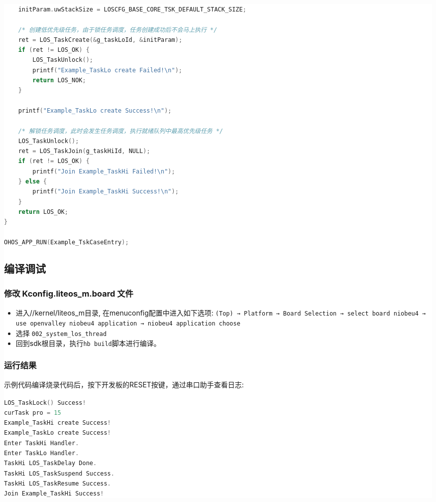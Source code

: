 ```c
    initParam.uwStackSize = LOSCFG_BASE_CORE_TSK_DEFAULT_STACK_SIZE;

    /* 创建低优先级任务，由于锁任务调度，任务创建成功后不会马上执行 */
    ret = LOS_TaskCreate(&g_taskLoId, &initParam);
    if (ret != LOS_OK) {
        LOS_TaskUnlock();
        printf("Example_TaskLo create Failed!\n");
        return LOS_NOK;
    }

    printf("Example_TaskLo create Success!\n");

    /* 解锁任务调度，此时会发生任务调度，执行就绪队列中最高优先级任务 */
    LOS_TaskUnlock();
    ret = LOS_TaskJoin(g_taskHiId, NULL);
    if (ret != LOS_OK) {
        printf("Join Example_TaskHi Failed!\n");
    } else {
        printf("Join Example_TaskHi Success!\n");
    }
    return LOS_OK;
}

OHOS_APP_RUN(Example_TskCaseEntry);
```

## 编译调试

### 修改 Kconfig.liteos_m.board 文件

- 进入//kernel/liteos_m目录, 在menuconfig配置中进入如下选项:
     `(Top) → Platform → Board Selection → select board niobeu4 → use openvalley niobeu4 application → niobeu4 application choose`
- 选择 `002_system_los_thread`
- 回到sdk根目录，执行`hb build`脚本进行编译。

### 运行结果<a name="section_os_thread_example"></a>

示例代码编译烧录代码后，按下开发板的RESET按键，通过串口助手查看日志:
```c
LOS_TaskLock() Success!
curTask pro = 15
Example_TaskHi create Success!
Example_TaskLo create Success!
Enter TaskHi Handler.
Enter TaskLo Handler.
TaskHi LOS_TaskDelay Done.
TaskHi LOS_TaskSuspend Success.
TaskHi LOS_TaskResume Success.
Join Example_TaskHi Success!

```
